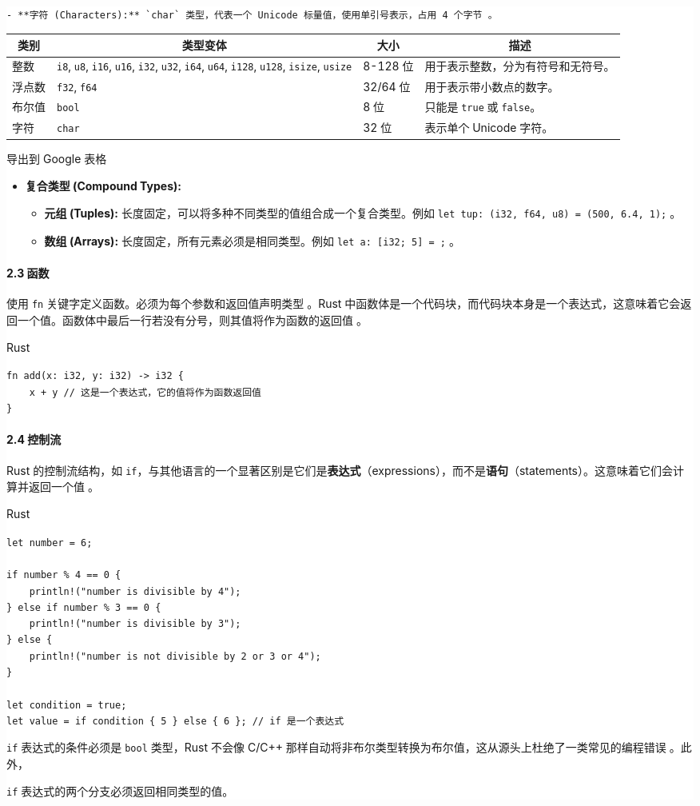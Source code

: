     - **字符 (Characters):** `char` 类型，代表一个 Unicode 标量值，使用单引号表示，占用 4 个字节 。  
        

|类别|类型变体|大小|描述|
|---|---|---|---|
|整数|`i8`, `u8`, `i16`, `u16`, `i32`, `u32`, `i64`, `u64`, `i128`, `u128`, `isize`, `usize`|8-128 位|用于表示整数，分为有符号和无符号。|
|浮点数|`f32`, `f64`|32/64 位|用于表示带小数点的数字。|
|布尔值|`bool`|8 位|只能是 `true` 或 `false`。|
|字符|`char`|32 位|表示单个 Unicode 字符。|

导出到 Google 表格

- **复合类型 (Compound Types):**
    
    - **元组 (Tuples):** 长度固定，可以将多种不同类型的值组合成一个复合类型。例如 `let tup: (i32, f64, u8) = (500, 6.4, 1);` 。  
        
    - **数组 (Arrays):** 长度固定，所有元素必须是相同类型。例如 `let a: [i32; 5] = ;` 。  
        

#### **2.3 函数**

使用 `fn` 关键字定义函数。必须为每个参数和返回值声明类型 。Rust 中函数体是一个代码块，而代码块本身是一个表达式，这意味着它会返回一个值。函数体中最后一行若没有分号，则其值将作为函数的返回值 。  

Rust

```
fn add(x: i32, y: i32) -> i32 {
    x + y // 这是一个表达式，它的值将作为函数返回值
}
```

#### **2.4 控制流**

Rust 的控制流结构，如 `if`，与其他语言的一个显著区别是它们是**表达式**（expressions），而不是**语句**（statements）。这意味着它们会计算并返回一个值 。  

Rust

```
let number = 6;

if number % 4 == 0 {
    println!("number is divisible by 4");
} else if number % 3 == 0 {
    println!("number is divisible by 3");
} else {
    println!("number is not divisible by 2 or 3 or 4");
}

let condition = true;
let value = if condition { 5 } else { 6 }; // if 是一个表达式
```

`if` 表达式的条件必须是 `bool` 类型，Rust 不会像 C/C++ 那样自动将非布尔类型转换为布尔值，这从源头上杜绝了一类常见的编程错误 。此外，  

`if` 表达式的两个分支必须返回相同类型的值。
